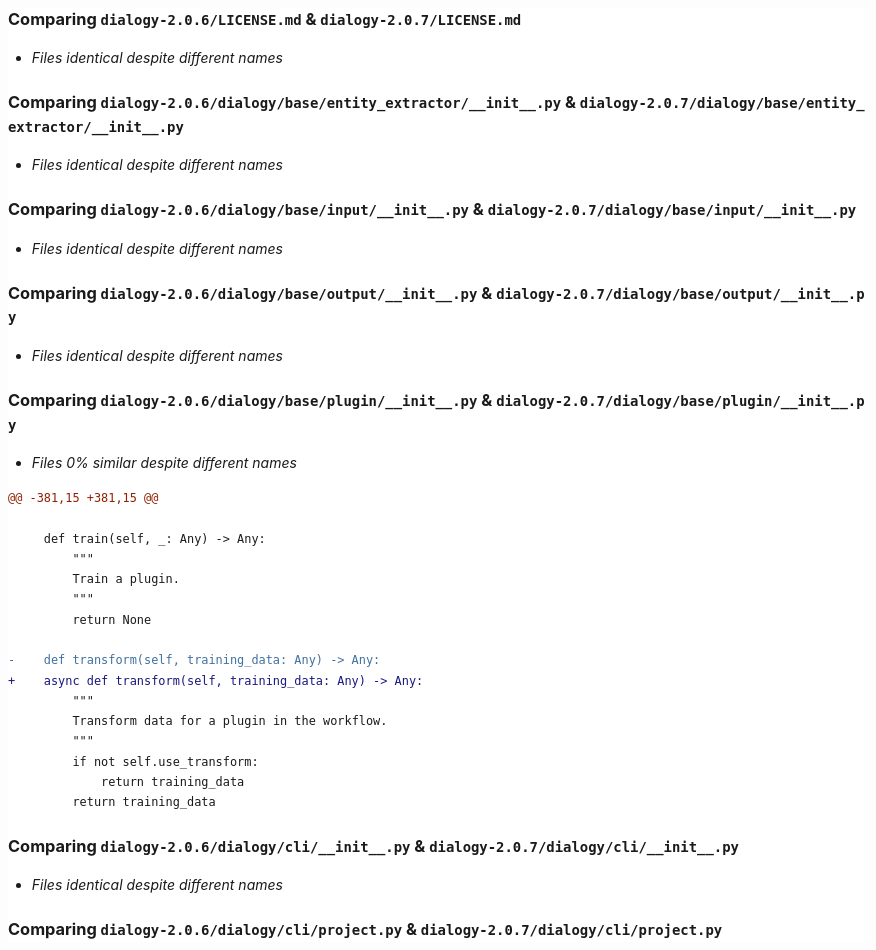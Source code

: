 
### Comparing `dialogy-2.0.6/LICENSE.md` & `dialogy-2.0.7/LICENSE.md`

 * *Files identical despite different names*

### Comparing `dialogy-2.0.6/dialogy/base/entity_extractor/__init__.py` & `dialogy-2.0.7/dialogy/base/entity_extractor/__init__.py`

 * *Files identical despite different names*

### Comparing `dialogy-2.0.6/dialogy/base/input/__init__.py` & `dialogy-2.0.7/dialogy/base/input/__init__.py`

 * *Files identical despite different names*

### Comparing `dialogy-2.0.6/dialogy/base/output/__init__.py` & `dialogy-2.0.7/dialogy/base/output/__init__.py`

 * *Files identical despite different names*

### Comparing `dialogy-2.0.6/dialogy/base/plugin/__init__.py` & `dialogy-2.0.7/dialogy/base/plugin/__init__.py`

 * *Files 0% similar despite different names*

```diff
@@ -381,15 +381,15 @@
 
     def train(self, _: Any) -> Any:
         """
         Train a plugin.
         """
         return None
 
-    def transform(self, training_data: Any) -> Any:
+    async def transform(self, training_data: Any) -> Any:
         """
         Transform data for a plugin in the workflow.
         """
         if not self.use_transform:
             return training_data
         return training_data
```

### Comparing `dialogy-2.0.6/dialogy/cli/__init__.py` & `dialogy-2.0.7/dialogy/cli/__init__.py`

 * *Files identical despite different names*

### Comparing `dialogy-2.0.6/dialogy/cli/project.py` & `dialogy-2.0.7/dialogy/cli/project.py`
